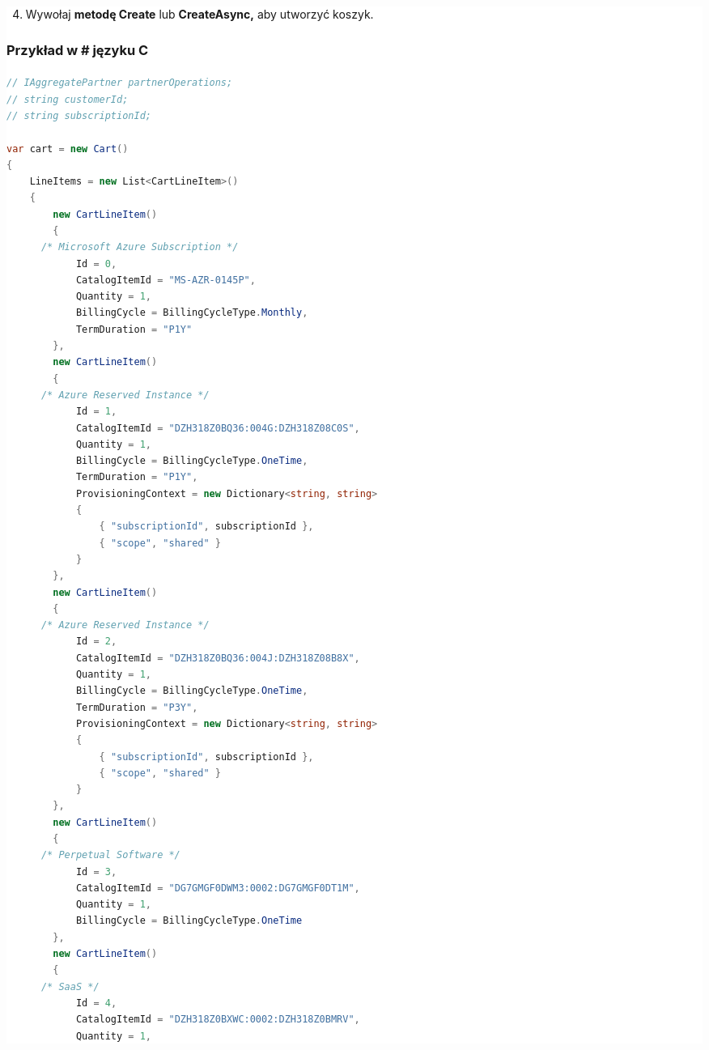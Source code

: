 4. Wywołaj **metodę Create** lub **CreateAsync,** aby utworzyć koszyk.

### <a name="c-example"></a>Przykład w \# języku C

```csharp
// IAggregatePartner partnerOperations;
// string customerId;
// string subscriptionId;

var cart = new Cart()
{
    LineItems = new List<CartLineItem>()
    {
        new CartLineItem()
        {
      /* Microsoft Azure Subscription */
            Id = 0,
            CatalogItemId = "MS-AZR-0145P",
            Quantity = 1,
            BillingCycle = BillingCycleType.Monthly,
            TermDuration = "P1Y"
        },
        new CartLineItem()
        {
      /* Azure Reserved Instance */
            Id = 1,
            CatalogItemId = "DZH318Z0BQ36:004G:DZH318Z08C0S",
            Quantity = 1,
            BillingCycle = BillingCycleType.OneTime,
            TermDuration = "P1Y",
            ProvisioningContext = new Dictionary<string, string>
            {
                { "subscriptionId", subscriptionId },
                { "scope", "shared" }
            }
        },
        new CartLineItem()
        {
      /* Azure Reserved Instance */
            Id = 2,
            CatalogItemId = "DZH318Z0BQ36:004J:DZH318Z08B8X",
            Quantity = 1,
            BillingCycle = BillingCycleType.OneTime,
            TermDuration = "P3Y",
            ProvisioningContext = new Dictionary<string, string>
            {
                { "subscriptionId", subscriptionId },
                { "scope", "shared" }
            }
        },
        new CartLineItem()
        {
      /* Perpetual Software */
            Id = 3,
            CatalogItemId = "DG7GMGF0DWM3:0002:DG7GMGF0DT1M",
            Quantity = 1,
            BillingCycle = BillingCycleType.OneTime
        },
        new CartLineItem()
        {
      /* SaaS */
            Id = 4,
            CatalogItemId = "DZH318Z0BXWC:0002:DZH318Z0BMRV",
            Quantity = 1,
```